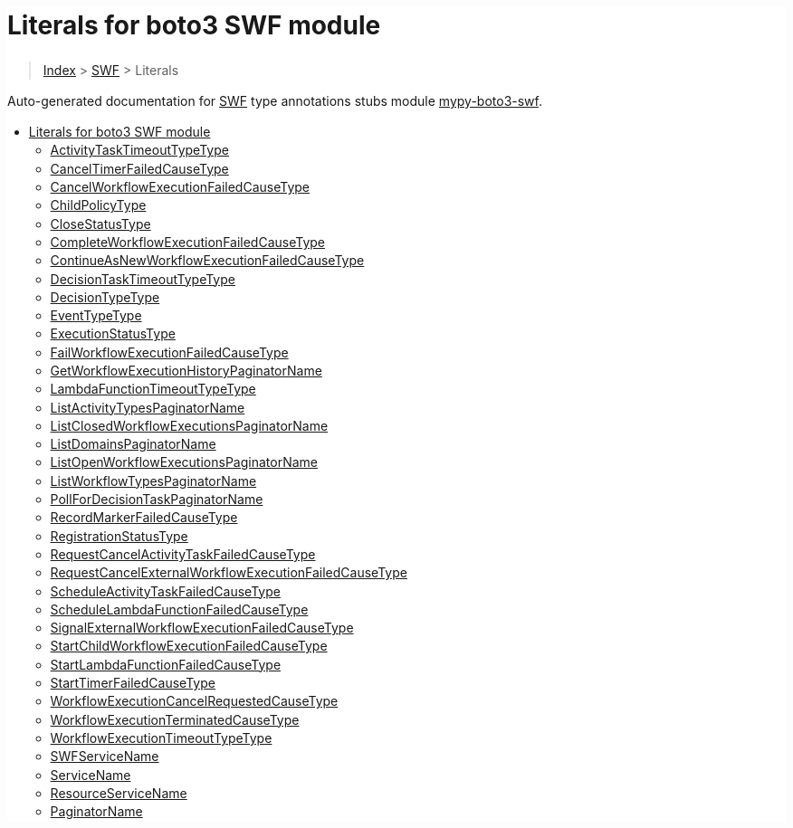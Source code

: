 <a id="literals-for-boto3-swf-module"></a>

# Literals for boto3 SWF module

> [Index](..) > [SWF](.) > Literals

Auto-generated documentation for
[SWF](https://boto3.amazonaws.com/v1/documentation/api/latest/reference/services/swf.html#SWF)
type annotations stubs module
[mypy-boto3-swf](https://pypi.org/project/mypy-boto3-swf/).

- [Literals for boto3 SWF module](#literals-for-boto3-swf-module)
  - [ActivityTaskTimeoutTypeType](#activitytasktimeouttypetype)
  - [CancelTimerFailedCauseType](#canceltimerfailedcausetype)
  - [CancelWorkflowExecutionFailedCauseType](#cancelworkflowexecutionfailedcausetype)
  - [ChildPolicyType](#childpolicytype)
  - [CloseStatusType](#closestatustype)
  - [CompleteWorkflowExecutionFailedCauseType](#completeworkflowexecutionfailedcausetype)
  - [ContinueAsNewWorkflowExecutionFailedCauseType](#continueasnewworkflowexecutionfailedcausetype)
  - [DecisionTaskTimeoutTypeType](#decisiontasktimeouttypetype)
  - [DecisionTypeType](#decisiontypetype)
  - [EventTypeType](#eventtypetype)
  - [ExecutionStatusType](#executionstatustype)
  - [FailWorkflowExecutionFailedCauseType](#failworkflowexecutionfailedcausetype)
  - [GetWorkflowExecutionHistoryPaginatorName](#getworkflowexecutionhistorypaginatorname)
  - [LambdaFunctionTimeoutTypeType](#lambdafunctiontimeouttypetype)
  - [ListActivityTypesPaginatorName](#listactivitytypespaginatorname)
  - [ListClosedWorkflowExecutionsPaginatorName](#listclosedworkflowexecutionspaginatorname)
  - [ListDomainsPaginatorName](#listdomainspaginatorname)
  - [ListOpenWorkflowExecutionsPaginatorName](#listopenworkflowexecutionspaginatorname)
  - [ListWorkflowTypesPaginatorName](#listworkflowtypespaginatorname)
  - [PollForDecisionTaskPaginatorName](#pollfordecisiontaskpaginatorname)
  - [RecordMarkerFailedCauseType](#recordmarkerfailedcausetype)
  - [RegistrationStatusType](#registrationstatustype)
  - [RequestCancelActivityTaskFailedCauseType](#requestcancelactivitytaskfailedcausetype)
  - [RequestCancelExternalWorkflowExecutionFailedCauseType](#requestcancelexternalworkflowexecutionfailedcausetype)
  - [ScheduleActivityTaskFailedCauseType](#scheduleactivitytaskfailedcausetype)
  - [ScheduleLambdaFunctionFailedCauseType](#schedulelambdafunctionfailedcausetype)
  - [SignalExternalWorkflowExecutionFailedCauseType](#signalexternalworkflowexecutionfailedcausetype)
  - [StartChildWorkflowExecutionFailedCauseType](#startchildworkflowexecutionfailedcausetype)
  - [StartLambdaFunctionFailedCauseType](#startlambdafunctionfailedcausetype)
  - [StartTimerFailedCauseType](#starttimerfailedcausetype)
  - [WorkflowExecutionCancelRequestedCauseType](#workflowexecutioncancelrequestedcausetype)
  - [WorkflowExecutionTerminatedCauseType](#workflowexecutionterminatedcausetype)
  - [WorkflowExecutionTimeoutTypeType](#workflowexecutiontimeouttypetype)
  - [SWFServiceName](#swfservicename)
  - [ServiceName](#servicename)
  - [ResourceServiceName](#resourceservicename)
  - [PaginatorName](#paginatorname)

<a id="activitytasktimeouttypetype"></a>
